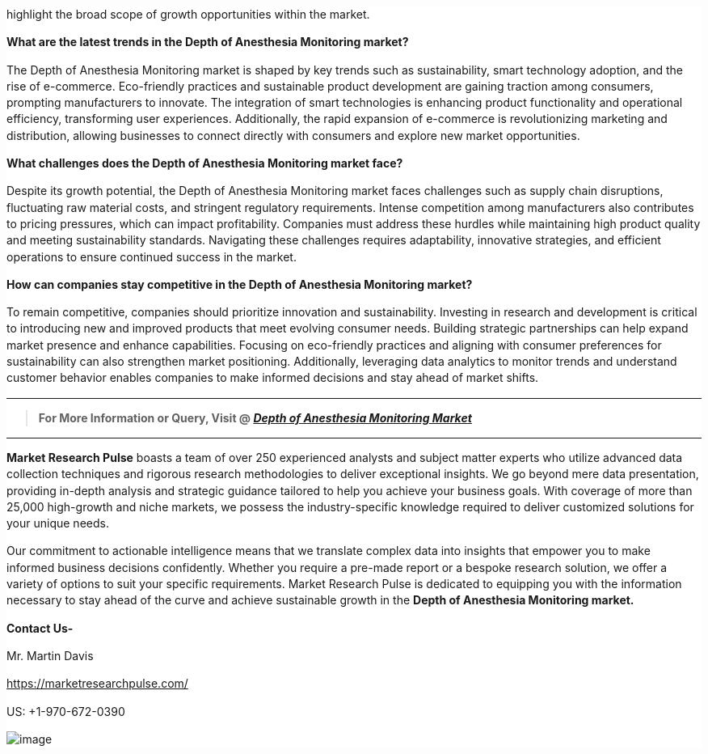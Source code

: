 highlight the broad scope of growth opportunities within the market.</p><p><strong>What are the latest trends in the Depth of Anesthesia Monitoring market?</strong></p><p>The Depth of Anesthesia Monitoring market is shaped by key trends such as sustainability, smart technology adoption, and the rise of e-commerce. Eco-friendly practices and sustainable product development are gaining traction among consumers, prompting manufacturers to innovate. The integration of smart technologies is enhancing product functionality and operational efficiency, transforming user experiences. Additionally, the rapid expansion of e-commerce is revolutionizing marketing and distribution, allowing businesses to connect directly with consumers and explore new market opportunities.</p><p><strong>What challenges does the Depth of Anesthesia Monitoring market face?</strong></p><p>Despite its growth potential, the Depth of Anesthesia Monitoring market faces challenges such as supply chain disruptions, fluctuating raw material costs, and stringent regulatory requirements. Intense competition among manufacturers also contributes to pricing pressures, which can impact profitability. Companies must address these hurdles while maintaining high product quality and meeting sustainability standards. Navigating these challenges requires adaptability, innovative strategies, and efficient operations to ensure continued success in the market.</p><p><strong>How can companies stay competitive in the Depth of Anesthesia Monitoring market?</strong></p><p>To remain competitive, companies should prioritize innovation and sustainability. Investing in research and development is critical to introducing new and improved products that meet evolving consumer needs. Building strategic partnerships can help expand market presence and enhance capabilities. Focusing on eco-friendly practices and aligning with consumer preferences for sustainability can also strengthen market positioning. Additionally, leveraging data analytics to monitor trends and understand customer behavior enables companies to make informed decisions and stay ahead of market shifts.</p><hr /><blockquote><p><strong>For More Information or Query, Visit @&nbsp;<em><a href="https://marketresearchpulse.com/report/124108/depth-of-anesthesia-monitoring-market?utm_source=Linkedin&utm_medium=030">Depth of Anesthesia Monitoring Market</a></em></strong></p></blockquote><hr /><p><strong>Market Research Pulse</strong> boasts a team of over 250 experienced analysts and subject matter experts who utilize advanced data collection techniques and rigorous research methodologies to deliver exceptional insights. We go beyond mere data presentation, providing in-depth analysis and strategic guidance tailored to help you achieve your business goals. With coverage of more than 25,000 high-growth and niche markets, we possess the industry-specific knowledge required to deliver customized solutions for your unique needs.</p><p>Our commitment to actionable intelligence means that we translate complex data into insights that empower you to make informed business decisions confidently. Whether you require a pre-made report or a bespoke research solution, we offer a variety of options to suit your specific requirements. Market Research Pulse is dedicated to equipping you with the information necessary to stay ahead of the curve and achieve sustainable growth in the <strong>Depth of Anesthesia Monitoring market.</strong></p><p><strong>Contact Us-</strong></p><p>Mr. Martin Davis</p><p>https://marketresearchpulse.com/</p><p>US: +1-970-672-0390</p>
![image](https://github.com/user-attachments/assets/47a834d8-9c8e-4c35-bbee-87cbb2b83673)
